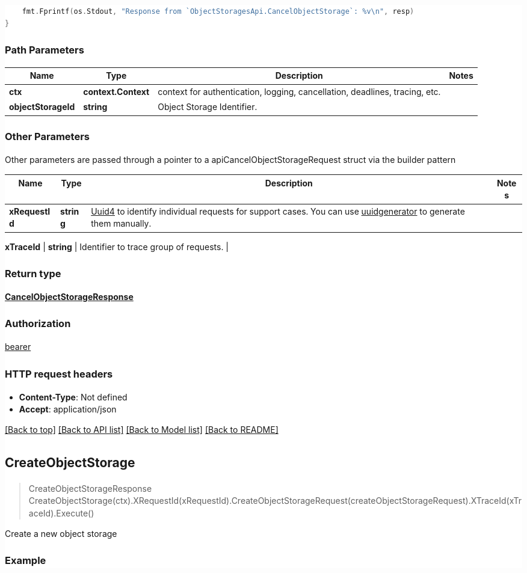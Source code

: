```go
    fmt.Fprintf(os.Stdout, "Response from `ObjectStoragesApi.CancelObjectStorage`: %v\n", resp)
}
```

### Path Parameters


Name | Type | Description  | Notes
------------- | ------------- | ------------- | -------------
**ctx** | **context.Context** | context for authentication, logging, cancellation, deadlines, tracing, etc.
**objectStorageId** | **string** | Object Storage Identifier. | 

### Other Parameters

Other parameters are passed through a pointer to a apiCancelObjectStorageRequest struct via the builder pattern


Name | Type | Description  | Notes
------------- | ------------- | ------------- | -------------
 **xRequestId** | **string** | [Uuid4](https://en.wikipedia.org/wiki/Universally_unique_identifier#Version_4_(random)) to identify individual requests for support cases. You can use [uuidgenerator](https://www.uuidgenerator.net/version4) to generate them manually. | 

 **xTraceId** | **string** | Identifier to trace group of requests. | 

### Return type

[**CancelObjectStorageResponse**](CancelObjectStorageResponse.md)

### Authorization

[bearer](../README.md#bearer)

### HTTP request headers

- **Content-Type**: Not defined
- **Accept**: application/json

[[Back to top]](#) [[Back to API list]](../README.md#documentation-for-api-endpoints)
[[Back to Model list]](../README.md#documentation-for-models)
[[Back to README]](../README.md)


## CreateObjectStorage

> CreateObjectStorageResponse CreateObjectStorage(ctx).XRequestId(xRequestId).CreateObjectStorageRequest(createObjectStorageRequest).XTraceId(xTraceId).Execute()

Create a new object storage



### Example
